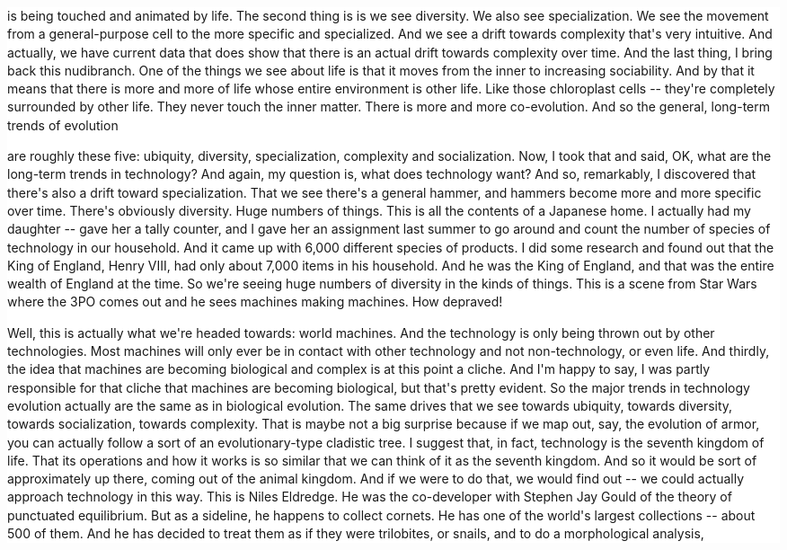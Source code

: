 is being touched and animated by life.
The second thing is is we see diversity. We also see specialization.
We see the movement from a general-purpose cell
to the more specific and specialized.
And we see a drift towards complexity that&#39;s very intuitive.
And actually, we have current data that does show
that there is an actual drift towards complexity over time.
And the last thing, I bring back this nudibranch.
One of the things we see about life is that it moves
from the inner to increasing sociability. And by that it means
that there is more and more of life whose entire environment is other life.
Like those chloroplast cells --
they&#39;re completely surrounded by other life.
They never touch the inner matter. There is more and more co-evolution.
And so the general, long-term trends of evolution

are roughly these five: ubiquity, diversity, specialization,
complexity and socialization. Now, I took that and said,
OK, what are the long-term trends in technology?
And again, my question is, what does technology want?
And so, remarkably, I discovered
that there&#39;s also a drift toward specialization.
That we see there&#39;s a general hammer,
and hammers become more and more specific over time.
There&#39;s obviously diversity. Huge numbers of things.
This is all the contents of a Japanese home.
I actually had my daughter -- gave her a tally counter,
and I gave her an assignment last summer to go around
and count the number of species of technology in our household.
And it came up with 6,000 different species of products.
I did some research and found out that the King of England, Henry VIII,
had only about 7,000 items in his household.
And he was the King of England,
and that was the entire wealth of England at the time.
So we&#39;re seeing huge numbers of diversity in the kinds of things.
This is a scene from Star Wars where the 3PO comes out
and he sees machines making machines. How depraved!

Well, this is actually what we&#39;re headed towards: world machines.
And the technology is only being thrown out by other technologies.
Most machines will only ever be in contact with other technology
and not non-technology, or even life.
And thirdly, the idea that machines are becoming biological and complex
is at this point a cliche. And I&#39;m happy to say,
I was partly responsible for that cliche
that machines are becoming biological, but that&#39;s pretty evident.
So the major trends in technology evolution actually
are the same as in biological evolution. The same drives that we see
towards ubiquity, towards diversity, towards socialization,
towards complexity. That is maybe not a big surprise
because if we map out, say, the evolution of armor,
you can actually follow a sort of an evolutionary-type cladistic tree.
I suggest that, in fact, technology is the seventh kingdom of life.
That its operations and how it works is so similar
that we can think of it as the seventh kingdom.
And so it would be sort of approximately up there,
coming out of the animal kingdom. And if we were to do that,
we would find out -- we could actually approach technology in this way.
This is Niles Eldredge. He was the co-developer with Stephen Jay Gould
of the theory of punctuated equilibrium.
But as a sideline, he happens to collect cornets.
He has one of the world&#39;s largest collections -- about 500 of them.
And he has decided to treat them as if they were trilobites, or snails,
and to do a morphological analysis,